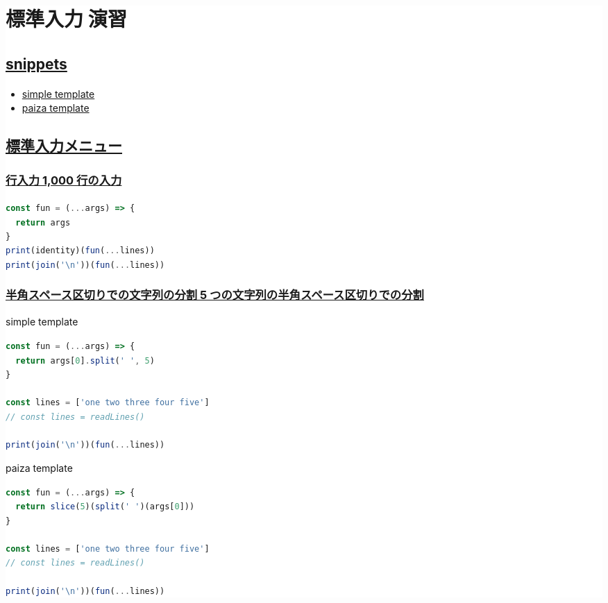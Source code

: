 # 標準入力 演習

## [snippets](../../snippet/README.md) 

- [simple template](../../snippet/simple.snippet.json)
- [paiza template](../../snippet/paiza.snippet.json)

## [標準入力メニュー](https://paiza.jp/works/mondai/stdin_primer/problem_index?language_uid=javascript)

### [行入力 1,000 行の入力](https://paiza.jp/works/mondai/stdin_primer/stdin_primer__read_line_boss/edit?language_uid=javascript)

```js
const fun = (...args) => {
  return args
}
print(identity)(fun(...lines))
print(join('\n'))(fun(...lines))

```

### [半角スペース区切りでの文字列の分割 5 つの文字列の半角スペース区切りでの分割](https://paiza.jp/works/mondai/stdin_primer/stdin_primer__split_string_boss/edit?language_uid=javascript)

simple template
```js
const fun = (...args) => {
  return args[0].split(' ', 5)
}

const lines = ['one two three four five']
// const lines = readLines()

print(join('\n'))(fun(...lines))
```

paiza template
```js
const fun = (...args) => {
  return slice(5)(split(' ')(args[0]))
}

const lines = ['one two three four five']
// const lines = readLines()

print(join('\n'))(fun(...lines))
```
